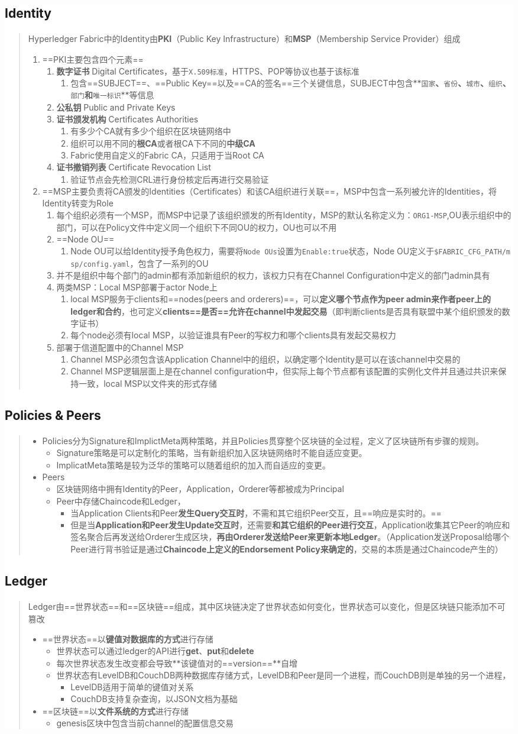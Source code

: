 ## Identity

> Hyperledger Fabric中的Identity由**PKI**（Public Key Infrastructure）和**MSP**（Membership Service Provider）组成
>
> 1. ==PKI主要包含四个元素==
>     1. **数字证书** Digital Certificates，基于`X.509标准`，HTTPS、POP等协议也基于该标准
>         1. 包含==SUBJECT==、==Public Key==以及==CA的签名==三个关键信息，SUBJECT中包含**`国家`**、**`省份`**、**``城市``**、**`组织`**、**``部门``**和**``唯一标识``**等信息
>     2. **公私钥** Public and Private Keys
>     3. **证书颁发机构** Certificates Authorities
>         1. 有多少个CA就有多少个组织在区块链网络中
>         2. 组织可以用不同的**根CA**或者根CA下不同的**中级CA**
>         3. Fabric使用自定义的Fabric CA，只适用于当Root CA
>     4. **证书撤销列表** Certificate Revocation List
>         1. 验证节点会先检测CRL进行身份核定后再进行交易验证
> 2. ==MSP主要负责将CA颁发的Identities（Certificates）和该CA组织进行关联==，MSP中包含一系列被允许的Identities，将Identity转变为Role
>     1. 每个组织必须有一个MSP，而MSP中记录了该组织颁发的所有Identity，MSP的默认名称定义为：`ORG1-MSP`,OU表示组织中的部门，可以在Policy文件中定义同一个组织下不同OU的权力，OU也可以不用
>     2. ==Node OU==
>         1. Node OU可以给Identity授予角色权力，需要将`Node OUs`设置为`Enable:true`状态，Node OU定义于`$FABRIC_CFG_PATH/msp/config.yaml`，包含了一系列的OU
>     3. 并不是组织中每个部门的admin都有添加新组织的权力，该权力只有在Channel Configuration中定义的部门admin具有
>     4. 两类MSP：Local MSP部署于actor Node上
>         1. local MSP服务于clients和==nodes(peers and orderers)==，可以**定义哪个节点作为peer admin来作者peer上的ledger和合约**，也可定义**clients==是否==允许在channel中发起交易**（即判断clients是否具有联盟中某个组织颁发的数字证书）
>         2. 每个node必须有local MSP，以验证谁具有Peer的写权力和哪个clients具有发起交易权力
>     5. 部署于信道配置中的Channel MSP
>         1. Channel MSP必须包含该Application Channel中的组织，以确定哪个Identity是可以在该channel中交易的
>         2. Channel MSP逻辑层面上是在channel configuration中，但实际上每个节点都有该配置的实例化文件并且通过共识来保持一致，local MSP以文件夹的形式存储

## Policies & Peers

> - Policies分为Signature和ImplictMeta两种策略，并且Policies贯穿整个区块链的全过程，定义了区块链所有步骤的规则。
>     - Signature策略是可以定制化的策略，当有新组织加入区块链网络时不能自适应变更。
>     - ImplicatMeta策略是较为泛华的策略可以随着组织的加入而自适应的变更。
> - Peers
>     - 区块链网络中拥有Identity的Peer，Application，Orderer等都被成为Principal
>     - Peer中存储Chaincode和Ledger，
>         - 当Application Clients和Peer**发生Query交互时**，不需和其它组织Peer交互，且==响应是实时的。==
>         - 但是当**Application和Peer发生Update交互时**，还需要**和其它组织的Peer进行交互**，Application收集其它Peer的响应和签名聚合后再发送给Orderer生成区块，**再由Orderer发送给Peer来更新本地Ledger**。（Application发送Proposal给哪个Peer进行背书验证是通过**Chaincode上定义的Endorsement Policy来确定的**，交易的本质是通过Chaincode产生的）

## Ledger

> Ledger由==世界状态==和==区块链==组成，其中区块链决定了世界状态如何变化，世界状态可以变化，但是区块链只能添加不可篡改
>
> - ==世界状态==以**键值对数据库的方式**进行存储
>     - 世界状态可以通过ledger的API进行**get**、**put**和**delete**
>     - 每次世界状态发生改变都会导致**该键值对的==version==**自增
>     - 世界状态有LevelDB和CouchDB两种数据库存储方式，LevelDB和Peer是同一个进程，而CouchDB则是单独的另一个进程，
>         - LevelDB适用于简单的键值对关系
>         - CouchDB支持复杂查询，以JSON文档为基础
> - ==区块链==以**文件系统的方式**进行存储
>     - genesis区块中包含当前channel的配置信息交易
